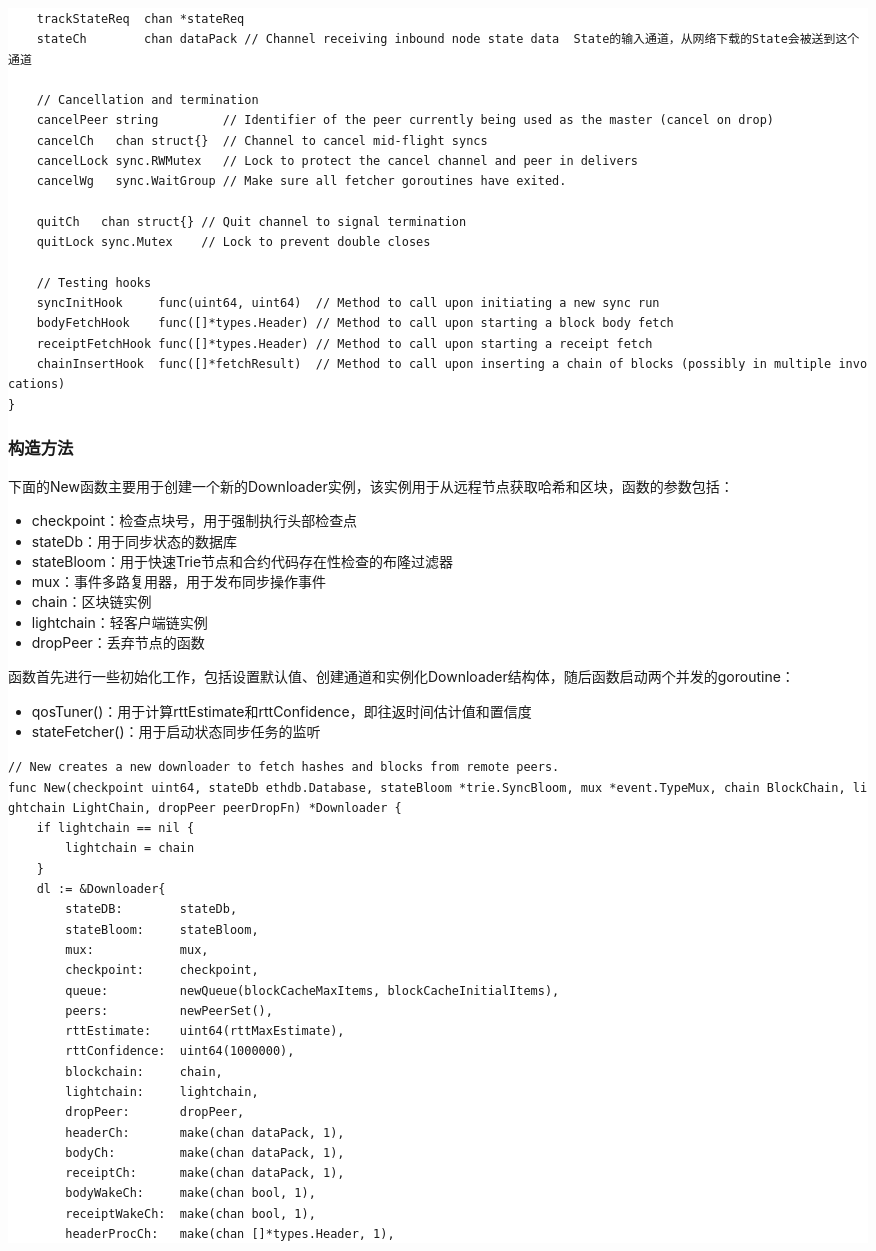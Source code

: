 ```plain
    trackStateReq  chan *stateReq
    stateCh        chan dataPack // Channel receiving inbound node state data  State的输入通道，从网络下载的State会被送到这个通道

    // Cancellation and termination
    cancelPeer string         // Identifier of the peer currently being used as the master (cancel on drop)
    cancelCh   chan struct{}  // Channel to cancel mid-flight syncs
    cancelLock sync.RWMutex   // Lock to protect the cancel channel and peer in delivers
    cancelWg   sync.WaitGroup // Make sure all fetcher goroutines have exited.

    quitCh   chan struct{} // Quit channel to signal termination
    quitLock sync.Mutex    // Lock to prevent double closes

    // Testing hooks
    syncInitHook     func(uint64, uint64)  // Method to call upon initiating a new sync run
    bodyFetchHook    func([]*types.Header) // Method to call upon starting a block body fetch
    receiptFetchHook func([]*types.Header) // Method to call upon starting a receipt fetch
    chainInsertHook  func([]*fetchResult)  // Method to call upon inserting a chain of blocks (possibly in multiple invocations)
}
```

### 构造方法

下面的New函数主要用于创建一个新的Downloader实例，该实例用于从远程节点获取哈希和区块，函数的参数包括：

-   checkpoint：检查点块号，用于强制执行头部检查点
-   stateDb：用于同步状态的数据库
-   stateBloom：用于快速Trie节点和合约代码存在性检查的布隆过滤器
-   mux：事件多路复用器，用于发布同步操作事件
-   chain：区块链实例
-   lightchain：轻客户端链实例
-   dropPeer：丢弃节点的函数

函数首先进行一些初始化工作，包括设置默认值、创建通道和实例化Downloader结构体，随后函数启动两个并发的goroutine：

-   qosTuner()：用于计算rttEstimate和rttConfidence，即往返时间估计值和置信度
-   stateFetcher()：用于启动状态同步任务的监听

```plain
// New creates a new downloader to fetch hashes and blocks from remote peers.
func New(checkpoint uint64, stateDb ethdb.Database, stateBloom *trie.SyncBloom, mux *event.TypeMux, chain BlockChain, lightchain LightChain, dropPeer peerDropFn) *Downloader {
    if lightchain == nil {
        lightchain = chain
    }
    dl := &Downloader{
        stateDB:        stateDb,
        stateBloom:     stateBloom,
        mux:            mux,
        checkpoint:     checkpoint,
        queue:          newQueue(blockCacheMaxItems, blockCacheInitialItems),
        peers:          newPeerSet(),
        rttEstimate:    uint64(rttMaxEstimate),
        rttConfidence:  uint64(1000000),
        blockchain:     chain,
        lightchain:     lightchain,
        dropPeer:       dropPeer,
        headerCh:       make(chan dataPack, 1),
        bodyCh:         make(chan dataPack, 1),
        receiptCh:      make(chan dataPack, 1),
        bodyWakeCh:     make(chan bool, 1),
        receiptWakeCh:  make(chan bool, 1),
        headerProcCh:   make(chan []*types.Header, 1),
```
